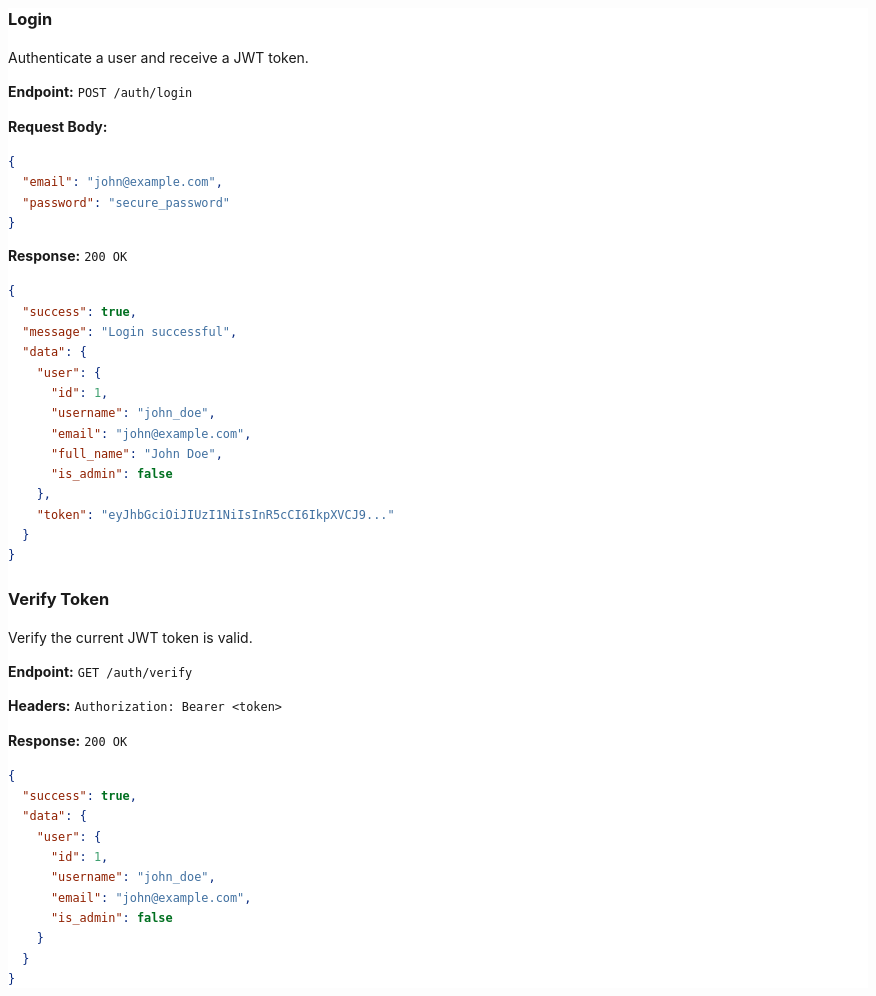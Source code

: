 ### Login

Authenticate a user and receive a JWT token.

**Endpoint:** `POST /auth/login`

**Request Body:**
```json
{
  "email": "john@example.com",
  "password": "secure_password"
}
```

**Response:** `200 OK`
```json
{
  "success": true,
  "message": "Login successful",
  "data": {
    "user": {
      "id": 1,
      "username": "john_doe",
      "email": "john@example.com",
      "full_name": "John Doe",
      "is_admin": false
    },
    "token": "eyJhbGciOiJIUzI1NiIsInR5cCI6IkpXVCJ9..."
  }
}
```

### Verify Token

Verify the current JWT token is valid.

**Endpoint:** `GET /auth/verify`

**Headers:** `Authorization: Bearer <token>`

**Response:** `200 OK`
```json
{
  "success": true,
  "data": {
    "user": {
      "id": 1,
      "username": "john_doe",
      "email": "john@example.com",
      "is_admin": false
    }
  }
}
```
